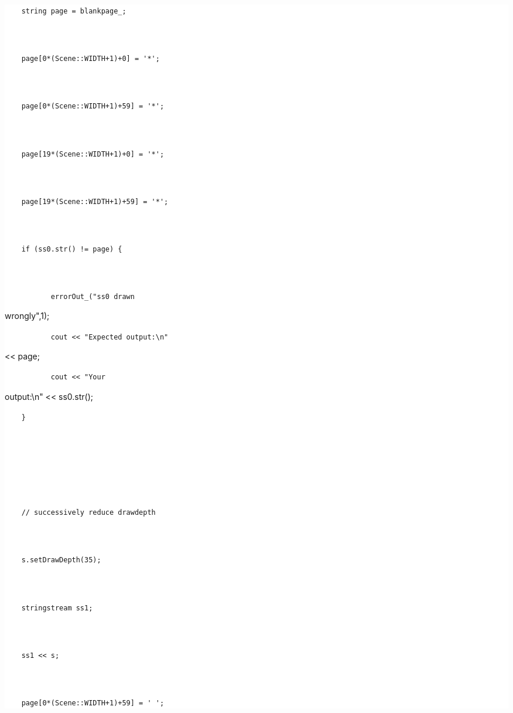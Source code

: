 ```
    string page = blankpage_;



    page[0*(Scene::WIDTH+1)+0] = '*';



    page[0*(Scene::WIDTH+1)+59] = '*';



    page[19*(Scene::WIDTH+1)+0] = '*';



    page[19*(Scene::WIDTH+1)+59] = '*';



    if (ss0.str() != page) {



           errorOut_("ss0 drawn
```

wrongly",1);

```
           cout << "Expected output:\n"
```

<< page;

```
           cout << "Your
```

output:\n" << ss0.str();

```
    }







    // successively reduce drawdepth



    s.setDrawDepth(35);



    stringstream ss1;



    ss1 << s;



    page[0*(Scene::WIDTH+1)+59] = ' ';
```